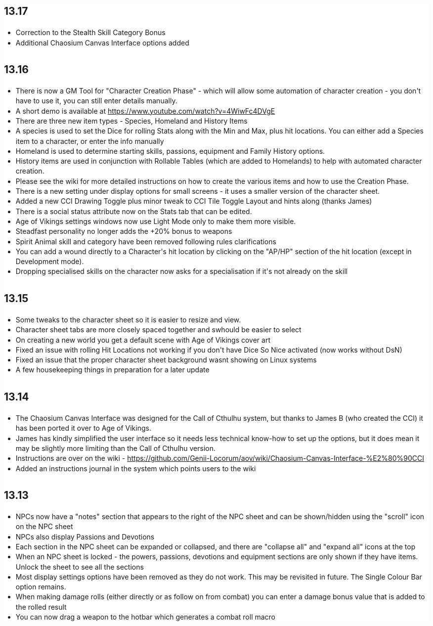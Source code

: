 ## 13.17
- Correction to the Stealth Skill Category Bonus
- Additional Chaosium Canvas Interface options added

## 13.16
- There is now a GM Tool for "Character Creation Phase" - which will allow some automation of character creation - you don't have to use it, you can still enter details manually.
- A short demo is available at https://www.youtube.com/watch?v=4WiwFc4DVgE
- There are three new item types - Species, Homeland and History Items
- A species is used to set the Dice for rolling Stats along with the Min and Max, plus hit locations.  You can either add a Species item to a character, or enter the info manually
- Homeland is used to determine starting skills, passions, equipment and Family History options.
- History items are used in conjunction with Rollable Tables (which are added to Homelands) to help with automated character creation.
- Please see the wiki for more detailed instructions on how to create the various items and how to use the Creation Phase.
- There is a new setting under display options for small screens - it uses a smaller version of the character sheet.
- Added a new CCI Drawing Toggle plus minor tweak to CCI Tile Toggle Layout and hints along (thanks James)
- There is a social status attribute now on the Stats tab that can be edited.
- Age of Vikings settings windows now use Light Mode only to make them more visible.
- Steadfast personality no longer adds the +20% bonus to weapons
- Spirit Animal skill and category have been removed following rules clarifications
- You can add a wound directly to a Character's hit location by clicking on the "AP/HP" section of the hit location (except in Development mode).
- Dropping specialised skills on the character now asks for a specialisation if it's not already on the skill

## 13.15
- Some tweaks to the character sheet so it is easier to resize and view.
- Character sheet tabs are more closely spaced together and swhould be easier to select
- On creating a new world you get a default scene with Age of Vikings cover art
- Fixed an issue with rolling Hit Locations not working if you don't have Dice So Nice activated (now works without DsN)
- Fixed an issue that the proper character sheet background wasnt showing on Linux systems
- A few housekeeping things in preparation for a later update

## 13.14
- The Chaosium Canvas Interface was designed for the Call of Cthulhu system, but thanks to James B (who created the CCI) it has been ported it over to Age of Vikings.
- James has kindly simplified the user interface so it needs less technical know-how to set up the options, but it does mean it may be slightly more limiting than the Call of Cthulhu version.
- Instructions are over on the wiki - https://github.com/Genii-Locorum/aov/wiki/Chaosium-Canvas-Interface-%E2%80%90CCI
- Added an instructions journal in the system which points users to the wiki

## 13.13
- NPCs now have a "notes" section that appears to the right of the NPC sheet and can be shown/hidden using the "scroll" icon on the NPC sheet
- NPCs also display Passions and Devotions
- Each section in the NPC sheet can be expanded or collapsed, and there are "collapse all" and "expand all" icons at the top
- When an NPC sheet is locked - the powers, passions, devotions and equipment sections are only shown if they have items.  Unlock the sheet to see all the sections
- Most display settings options have been removed as they do not work.  This may be revisited in future.  The Single Colour Bar option remains.
- When making damage rolls (either directly or as follow on from combat) you can enter a damage bonus value that is added to the rolled result
- You can now drag a weapon to the hotbar which generates a combat roll macro